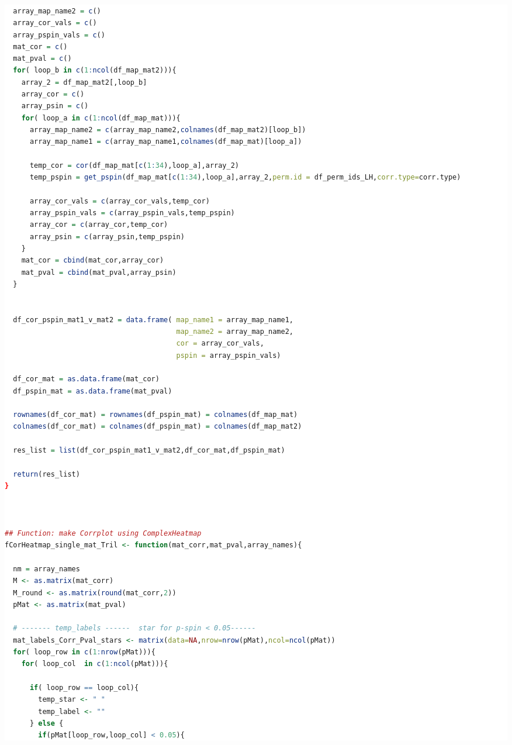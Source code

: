 ``` r
  array_map_name2 = c()
  array_cor_vals = c()
  array_pspin_vals = c()
  mat_cor = c()
  mat_pval = c()
  for( loop_b in c(1:ncol(df_map_mat2))){
    array_2 = df_map_mat2[,loop_b]
    array_cor = c()
    array_psin = c()
    for( loop_a in c(1:ncol(df_map_mat))){
      array_map_name2 = c(array_map_name2,colnames(df_map_mat2)[loop_b])
      array_map_name1 = c(array_map_name1,colnames(df_map_mat)[loop_a])
      
      temp_cor = cor(df_map_mat[c(1:34),loop_a],array_2)
      temp_pspin = get_pspin(df_map_mat[c(1:34),loop_a],array_2,perm.id = df_perm_ids_LH,corr.type=corr.type)
      
      array_cor_vals = c(array_cor_vals,temp_cor)
      array_pspin_vals = c(array_pspin_vals,temp_pspin)
      array_cor = c(array_cor,temp_cor)
      array_psin = c(array_psin,temp_pspin)
    }
    mat_cor = cbind(mat_cor,array_cor)
    mat_pval = cbind(mat_pval,array_psin)
  }
  
  
  df_cor_pspin_mat1_v_mat2 = data.frame( map_name1 = array_map_name1,
                                         map_name2 = array_map_name2,
                                         cor = array_cor_vals,
                                         pspin = array_pspin_vals)
  
  df_cor_mat = as.data.frame(mat_cor)
  df_pspin_mat = as.data.frame(mat_pval)
  
  rownames(df_cor_mat) = rownames(df_pspin_mat) = colnames(df_map_mat)
  colnames(df_cor_mat) = colnames(df_pspin_mat) = colnames(df_map_mat2)
  
  res_list = list(df_cor_pspin_mat1_v_mat2,df_cor_mat,df_pspin_mat)
  
  return(res_list)
}



## Function: make Corrplot using ComplexHeatmap
fCorHeatmap_single_mat_Tril <- function(mat_corr,mat_pval,array_names){
  
  nm = array_names
  M <- as.matrix(mat_corr)
  M_round <- as.matrix(round(mat_corr,2))
  pMat <- as.matrix(mat_pval)
  
  # ------- temp_labels ------  star for p-spin < 0.05------
  mat_labels_Corr_Pval_stars <- matrix(data=NA,nrow=nrow(pMat),ncol=ncol(pMat))
  for( loop_row in c(1:nrow(pMat))){
    for( loop_col  in c(1:ncol(pMat))){
      
      if( loop_row == loop_col){
        temp_star <- " "
        temp_label <- ""
      } else {
        if(pMat[loop_row,loop_col] < 0.05){
```